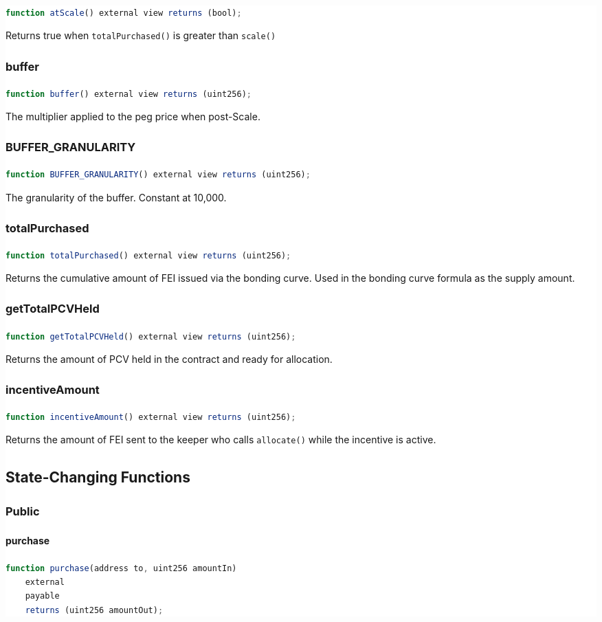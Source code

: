 ```javascript
function atScale() external view returns (bool);
```

Returns true when `totalPurchased()` is greater than `scale()`

### buffer

```javascript
function buffer() external view returns (uint256);
```

The multiplier applied to the peg price when post-Scale.

### BUFFER\_GRANULARITY

```javascript
function BUFFER_GRANULARITY() external view returns (uint256);
```

The granularity of the buffer. Constant at 10,000.

### totalPurchased

```javascript
function totalPurchased() external view returns (uint256);
```

Returns the cumulative amount of FEI issued via the bonding curve. Used in the bonding curve formula as the supply amount.

### getTotalPCVHeld

```javascript
function getTotalPCVHeld() external view returns (uint256);
```

Returns the amount of PCV held in the contract and ready for allocation.

### incentiveAmount

```javascript
function incentiveAmount() external view returns (uint256);
```

Returns the amount of FEI sent to the keeper who calls `allocate()` while the incentive is active.

## State-Changing Functions <a id="state-changing-functions"></a>

### Public

#### purchase

```javascript
function purchase(address to, uint256 amountIn)
    external
    payable
    returns (uint256 amountOut);
```
